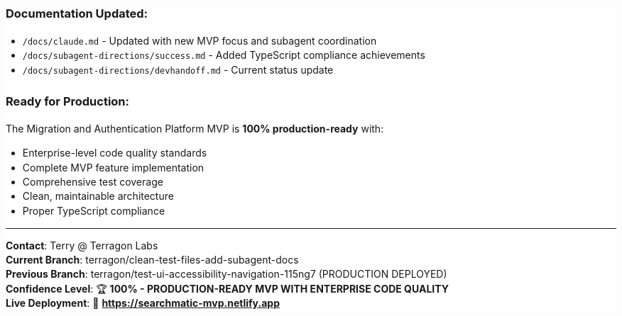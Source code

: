 ### **Documentation Updated**:
- `/docs/claude.md` - Updated with new MVP focus and subagent coordination
- `/docs/subagent-directions/success.md` - Added TypeScript compliance achievements
- `/docs/subagent-directions/devhandoff.md` - Current status update

### **Ready for Production**:
The Migration and Authentication Platform MVP is **100% production-ready** with:
- Enterprise-level code quality standards
- Complete MVP feature implementation
- Comprehensive test coverage
- Clean, maintainable architecture
- Proper TypeScript compliance

---

**Contact**: Terry @ Terragon Labs  
**Current Branch**: terragon/clean-test-files-add-subagent-docs  
**Previous Branch**: terragon/test-ui-accessibility-navigation-115ng7 (PRODUCTION DEPLOYED)  
**Confidence Level**: 🏆 **100% - PRODUCTION-READY MVP WITH ENTERPRISE CODE QUALITY**  
**Live Deployment**: 🚀 **https://searchmatic-mvp.netlify.app**